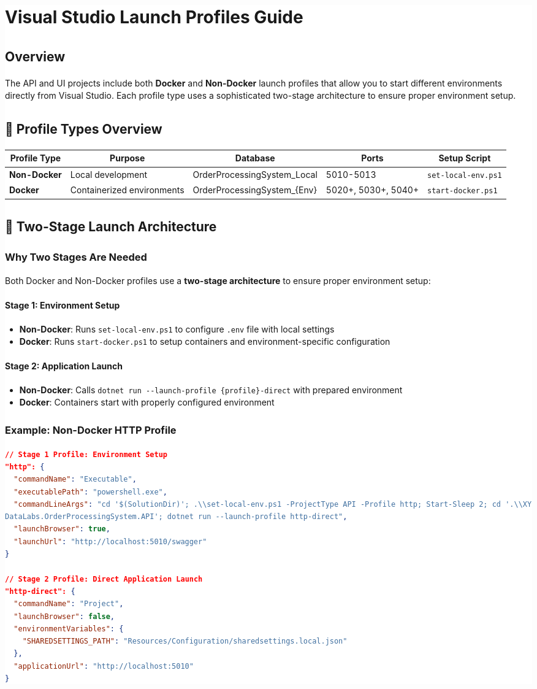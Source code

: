 # Visual Studio Launch Profiles Guide

## Overview

The API and UI projects include both **Docker** and **Non-Docker** launch profiles that allow you to start different environments directly from Visual Studio. Each profile type uses a sophisticated two-stage architecture to ensure proper environment setup.

## 🎯 Profile Types Overview

| **Profile Type** | **Purpose** | **Database** | **Ports** | **Setup Script** |
|-----------------|-------------|--------------|-----------|------------------|
| **Non-Docker** | Local development | OrderProcessingSystem_Local | 5010-5013 | `set-local-env.ps1` |
| **Docker** | Containerized environments | OrderProcessingSystem_{Env} | 5020+, 5030+, 5040+ | `start-docker.ps1` |

## 🔄 Two-Stage Launch Architecture

### Why Two Stages Are Needed

Both Docker and Non-Docker profiles use a **two-stage architecture** to ensure proper environment setup:

#### **Stage 1: Environment Setup**
- **Non-Docker**: Runs `set-local-env.ps1` to configure `.env` file with local settings
- **Docker**: Runs `start-docker.ps1` to setup containers and environment-specific configuration

#### **Stage 2: Application Launch**  
- **Non-Docker**: Calls `dotnet run --launch-profile {profile}-direct` with prepared environment
- **Docker**: Containers start with properly configured environment

### Example: Non-Docker HTTP Profile

```json
// Stage 1 Profile: Environment Setup
"http": {
  "commandName": "Executable",
  "executablePath": "powershell.exe",
  "commandLineArgs": "cd '$(SolutionDir)'; .\\set-local-env.ps1 -ProjectType API -Profile http; Start-Sleep 2; cd '.\\XYDataLabs.OrderProcessingSystem.API'; dotnet run --launch-profile http-direct",
  "launchBrowser": true,
  "launchUrl": "http://localhost:5010/swagger"
}

// Stage 2 Profile: Direct Application Launch  
"http-direct": {
  "commandName": "Project",
  "launchBrowser": false,
  "environmentVariables": {
    "SHAREDSETTINGS_PATH": "Resources/Configuration/sharedsettings.local.json"
  },
  "applicationUrl": "http://localhost:5010"
}
```

